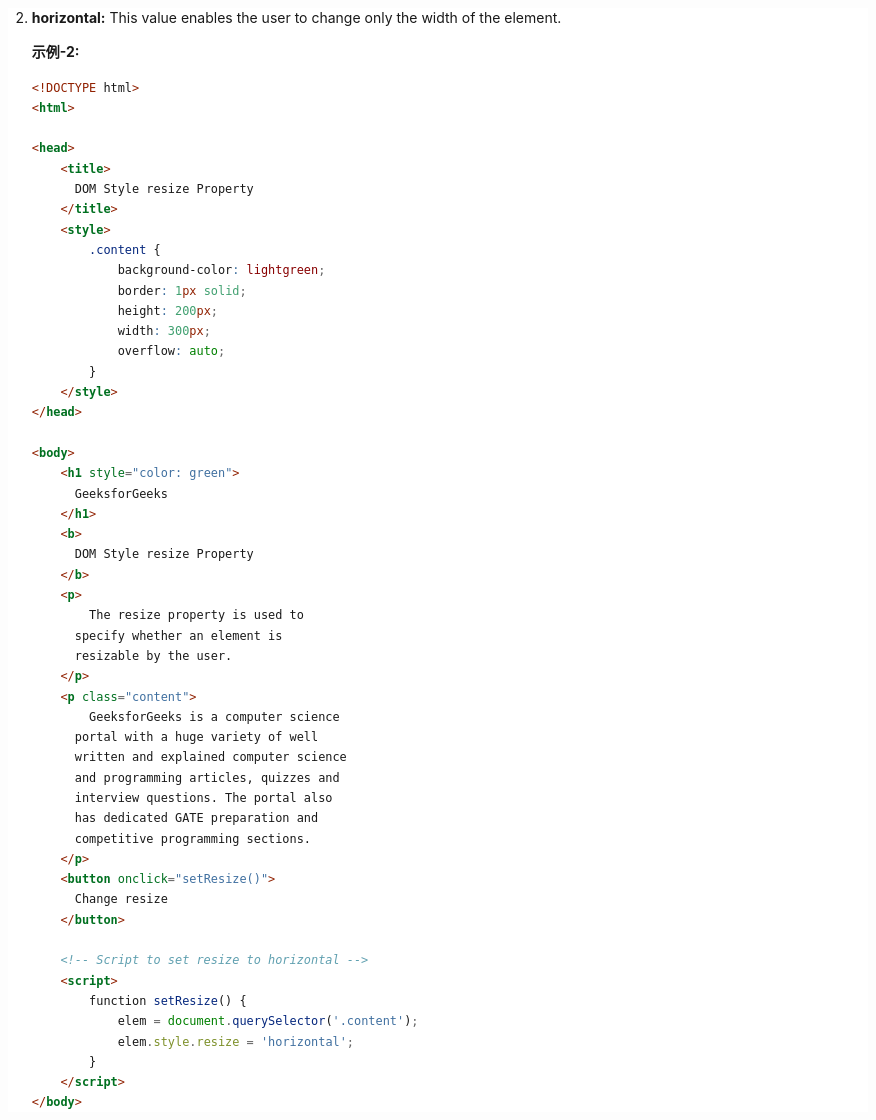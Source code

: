 2.  **horizontal:** This value enables the user to change only the width of the element.

    **示例-2:**

    ```html
    <!DOCTYPE html>
    <html>

    <head>
        <title>
          DOM Style resize Property
        </title>
        <style>
            .content {
                background-color: lightgreen;
                border: 1px solid;
                height: 200px;
                width: 300px;
                overflow: auto;
            }
        </style>
    </head>

    <body>
        <h1 style="color: green">
          GeeksforGeeks
        </h1>
        <b>
          DOM Style resize Property
        </b>
        <p>
            The resize property is used to 
          specify whether an element is
          resizable by the user.
        </p>
        <p class="content">
            GeeksforGeeks is a computer science
          portal with a huge variety of well
          written and explained computer science
          and programming articles, quizzes and
          interview questions. The portal also
          has dedicated GATE preparation and 
          competitive programming sections.
        </p>
        <button onclick="setResize()">
          Change resize
        </button>

        <!-- Script to set resize to horizontal -->
        <script>
            function setResize() {
                elem = document.querySelector('.content');
                elem.style.resize = 'horizontal';
            }
        </script>
    </body>
